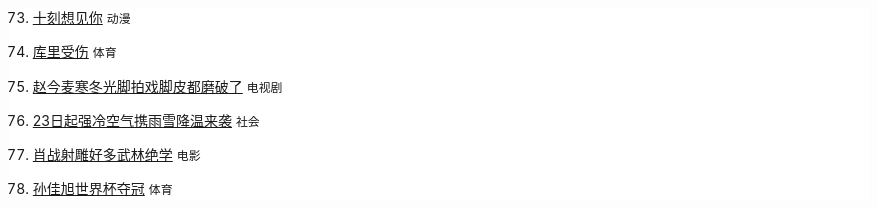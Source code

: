 73. [十刻想见你](https://m.weibo.cn/search?containerid=100103type%3D1%26t%3D10%26q%3D%23%E5%8D%81%E5%88%BB%E6%83%B3%E8%A7%81%E4%BD%A0%23&stream_entry_id=31&isnewpage=1&extparam=seat%3D1%26is_ad_pos%3D1%26q%3D%2523%25E5%258D%2581%25E5%2588%25BB%25E6%2583%25B3%25E8%25A7%2581%25E4%25BD%25A0%2523%26dgr%3D0%26c_type%3D31%26filter_type%3Drealtimehot%26cate%3D5001%26stream_entry_id%3D31%26adid%3D273054%26pos%3D3%26band_rank%3D4%26lcate%3D5001%26display_time%3D1737267434%26pre_seqid%3D17372674345780118998886) `动漫` 

74. [库里受伤](https://m.weibo.cn/search?containerid=100103type%3D1%26t%3D10%26q%3D%23%E5%BA%93%E9%87%8C%E5%8F%97%E4%BC%A4%23&stream_entry_id=31&isnewpage=1&extparam=seat%3D1%26realpos%3D50%26q%3D%2523%25E5%25BA%2593%25E9%2587%258C%25E5%258F%2597%25E4%25BC%25A4%2523%26filter_type%3Drealtimehot%26c_type%3D31%26dgr%3D0%26cate%3D5001%26band_rank%3D50%26flag%3D0%26pos%3D50%26stream_entry_id%3D31%26lcate%3D5001%26display_time%3D1737267434%26pre_seqid%3D17372674345780118998886) `体育` 

75. [赵今麦寒冬光脚拍戏脚皮都磨破了](https://m.weibo.cn/search?containerid=100103type%3D1%26t%3D10%26q%3D%E8%B5%B5%E4%BB%8A%E9%BA%A6%E5%AF%92%E5%86%AC%E5%85%89%E8%84%9A%E6%8B%8D%E6%88%8F%E8%84%9A%E7%9A%AE%E9%83%BD%E7%A3%A8%E7%A0%B4%E4%BA%86&stream_entry_id=31&isnewpage=1&extparam=seat%3D1%26filter_type%3Drealtimehot%26q%3D%25E8%25B5%25B5%25E4%25BB%258A%25E9%25BA%25A6%25E5%25AF%2592%25E5%2586%25AC%25E5%2585%2589%25E8%2584%259A%25E6%258B%258D%25E6%2588%258F%25E8%2584%259A%25E7%259A%25AE%25E9%2583%25BD%25E7%25A3%25A8%25E7%25A0%25B4%25E4%25BA%2586%26pos%3D48%26flag%3D1%26cate%3D5001%26stream_entry_id%3D31%26band_rank%3D49%26realpos%3D49%26lcate%3D5001%26dgr%3D0%26c_type%3D31%26display_time%3D1737267378%26pre_seqid%3D173726737821601203876121) `电视剧` 

76. [23日起强冷空气携雨雪降温来袭](https://m.weibo.cn/search?containerid=100103type%3D1%26t%3D10%26q%3D%2323%E6%97%A5%E8%B5%B7%E5%BC%BA%E5%86%B7%E7%A9%BA%E6%B0%94%E6%90%BA%E9%9B%A8%E9%9B%AA%E9%99%8D%E6%B8%A9%E6%9D%A5%E8%A2%AD%23&stream_entry_id=31&isnewpage=1&extparam=seat%3D1%26lcate%3D5001%26stream_entry_id%3D31%26realpos%3D47%26q%3D%252323%25E6%2597%25A5%25E8%25B5%25B7%25E5%25BC%25BA%25E5%2586%25B7%25E7%25A9%25BA%25E6%25B0%2594%25E6%2590%25BA%25E9%259B%25A8%25E9%259B%25AA%25E9%2599%258D%25E6%25B8%25A9%25E6%259D%25A5%25E8%25A2%25AD%2523%26pos%3D47%26filter_type%3Drealtimehot%26flag%3D0%26c_type%3D31%26dgr%3D0%26band_rank%3D47%26cate%3D5001%26display_time%3D1737267316%26pre_seqid%3D173726731620801174378104) `社会` 

77. [肖战射雕好多武林绝学](https://m.weibo.cn/search?containerid=100103type%3D1%26t%3D10%26q%3D%23%E8%82%96%E6%88%98%E5%B0%84%E9%9B%95%E5%A5%BD%E5%A4%9A%E6%AD%A6%E6%9E%97%E7%BB%9D%E5%AD%A6%23&stream_entry_id=31&isnewpage=1&extparam=seat%3D1%26stream_entry_id%3D31%26q%3D%2523%25E8%2582%2596%25E6%2588%2598%25E5%25B0%2584%25E9%259B%2595%25E5%25A5%25BD%25E5%25A4%259A%25E6%25AD%25A6%25E6%259E%2597%25E7%25BB%259D%25E5%25AD%25A6%2523%26pos%3D16%26band_rank%3D17%26filter_type%3Drealtimehot%26dgr%3D0%26c_type%3D31%26flag%3D0%26realpos%3D17%26cate%3D5001%26lcate%3D5001%26display_time%3D1737263715%26pre_seqid%3D17372637154289120072627) `电影` 

78. [孙佳旭世界杯夺冠](https://m.weibo.cn/search?containerid=100103type%3D1%26t%3D10%26q%3D%23%E5%AD%99%E4%BD%B3%E6%97%AD%E4%B8%96%E7%95%8C%E6%9D%AF%E5%A4%BA%E5%86%A0%23&stream_entry_id=31&isnewpage=1&extparam=seat%3D1%26stream_entry_id%3D31%26q%3D%2523%25E5%25AD%2599%25E4%25BD%25B3%25E6%2597%25AD%25E4%25B8%2596%25E7%2595%258C%25E6%259D%25AF%25E5%25A4%25BA%25E5%2586%25A0%2523%26pos%3D24%26band_rank%3D25%26filter_type%3Drealtimehot%26dgr%3D0%26c_type%3D31%26flag%3D1%26realpos%3D25%26cate%3D5001%26lcate%3D5001%26display_time%3D1737263715%26pre_seqid%3D17372637154289120072627) `体育` 

